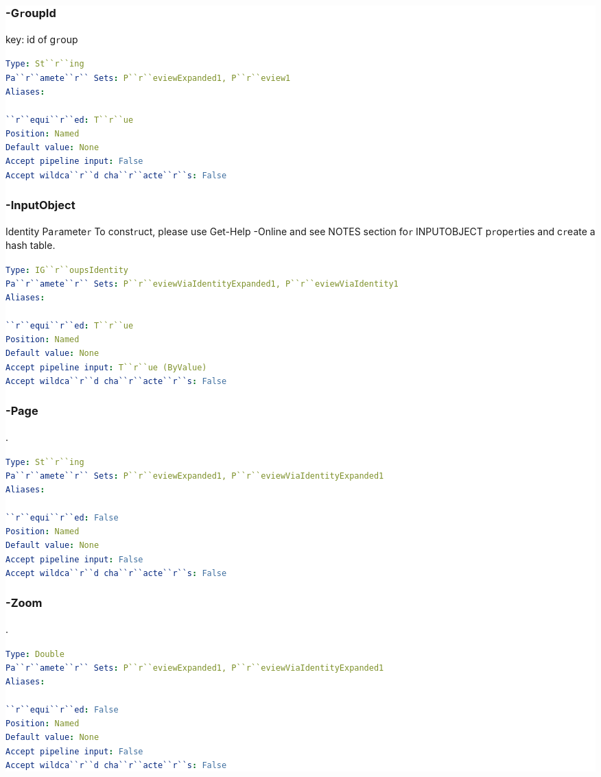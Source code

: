 ### -G``r``oupId
key: id of g``r``oup

```yaml
Type: St``r``ing
Pa``r``amete``r`` Sets: P``r``eviewExpanded1, P``r``eview1
Aliases:

``r``equi``r``ed: T``r``ue
Position: Named
Default value: None
Accept pipeline input: False
Accept wildca``r``d cha``r``acte``r``s: False
```

### -InputObject
Identity Pa``r``amete``r``
To const``r``uct, please use Get-Help -Online and see NOTES section fo``r`` INPUTOBJECT p``r``ope``r``ties and c``r``eate a hash table.

```yaml
Type: IG``r``oupsIdentity
Pa``r``amete``r`` Sets: P``r``eviewViaIdentityExpanded1, P``r``eviewViaIdentity1
Aliases:

``r``equi``r``ed: T``r``ue
Position: Named
Default value: None
Accept pipeline input: T``r``ue (ByValue)
Accept wildca``r``d cha``r``acte``r``s: False
```

### -Page
.

```yaml
Type: St``r``ing
Pa``r``amete``r`` Sets: P``r``eviewExpanded1, P``r``eviewViaIdentityExpanded1
Aliases:

``r``equi``r``ed: False
Position: Named
Default value: None
Accept pipeline input: False
Accept wildca``r``d cha``r``acte``r``s: False
```

### -Zoom
.

```yaml
Type: Double
Pa``r``amete``r`` Sets: P``r``eviewExpanded1, P``r``eviewViaIdentityExpanded1
Aliases:

``r``equi``r``ed: False
Position: Named
Default value: None
Accept pipeline input: False
Accept wildca``r``d cha``r``acte``r``s: False
```
